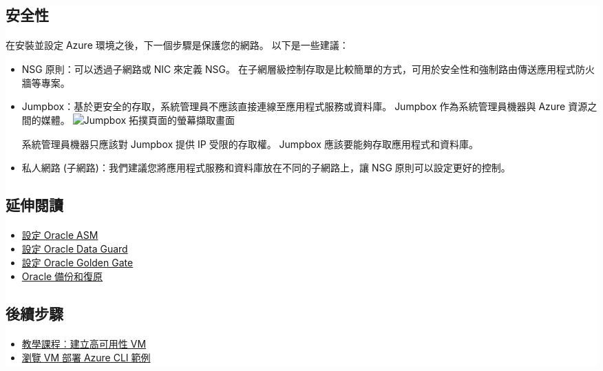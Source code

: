 ## <a name="security"></a>安全性

在安裝並設定 Azure 環境之後，下一個步驟是保護您的網路。 以下是一些建議：

- NSG 原則：可以透過子網路或 NIC 來定義 NSG。 在子網層級控制存取是比較簡單的方式，可用於安全性和強制路由傳送應用程式防火牆等專案。

- Jumpbox：基於更安全的存取，系統管理員不應該直接連線至應用程式服務或資料庫。 Jumpbox 作為系統管理員機器與 Azure 資源之間的媒體。
![Jumpbox 拓撲頁面的螢幕擷取畫面](./media/oracle-design/jumpbox.png)

    系統管理員機器只應該對 Jumpbox 提供 IP 受限的存取權。 Jumpbox 應該要能夠存取應用程式和資料庫。

- 私人網路 (子網路)：我們建議您將應用程式服務和資料庫放在不同的子網路上，讓 NSG 原則可以設定更好的控制。


## <a name="additional-reading"></a>延伸閱讀

- [設定 Oracle ASM](configure-oracle-asm.md)
- [設定 Oracle Data Guard](configure-oracle-dataguard.md)
- [設定 Oracle Golden Gate](configure-oracle-golden-gate.md)
- [Oracle 備份和復原](./oracle-overview.md)

## <a name="next-steps"></a>後續步驟

- [教學課程︰建立高可用性 VM](../../linux/create-cli-complete.md)
- [瀏覽 VM 部署 Azure CLI 範例](https://github.com/Azure-Samples/azure-cli-samples/tree/master/virtual-machine)
